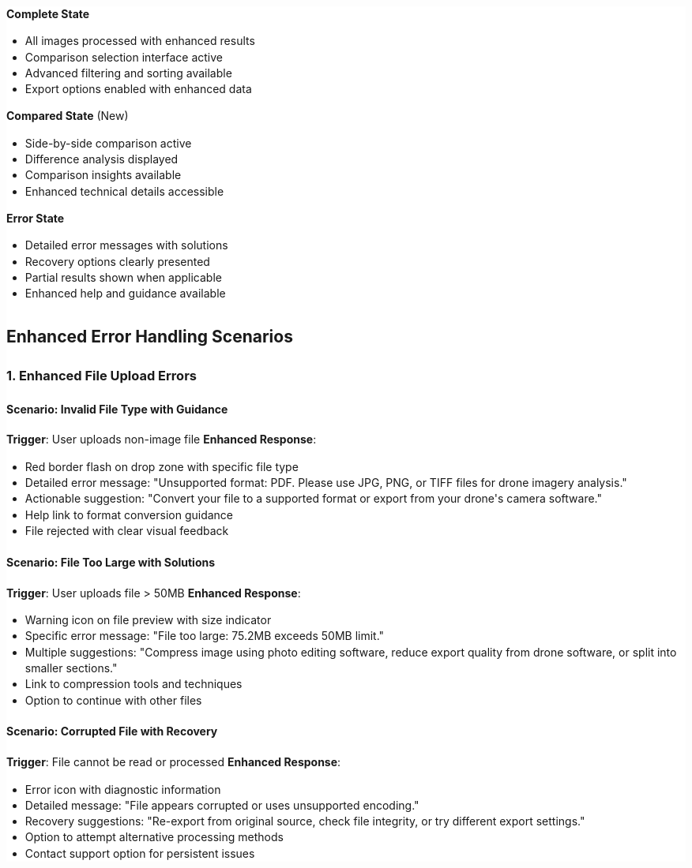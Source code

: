 **Complete State**
- All images processed with enhanced results
- Comparison selection interface active
- Advanced filtering and sorting available
- Export options enabled with enhanced data

**Compared State** (New)
- Side-by-side comparison active
- Difference analysis displayed
- Comparison insights available
- Enhanced technical details accessible

**Error State**
- Detailed error messages with solutions
- Recovery options clearly presented
- Partial results shown when applicable
- Enhanced help and guidance available

## Enhanced Error Handling Scenarios

### 1. Enhanced File Upload Errors

#### Scenario: Invalid File Type with Guidance
**Trigger**: User uploads non-image file
**Enhanced Response**: 
- Red border flash on drop zone with specific file type
- Detailed error message: "Unsupported format: PDF. Please use JPG, PNG, or TIFF files for drone imagery analysis."
- Actionable suggestion: "Convert your file to a supported format or export from your drone's camera software."
- Help link to format conversion guidance
- File rejected with clear visual feedback

#### Scenario: File Too Large with Solutions
**Trigger**: User uploads file > 50MB
**Enhanced Response**:
- Warning icon on file preview with size indicator
- Specific error message: "File too large: 75.2MB exceeds 50MB limit."
- Multiple suggestions: "Compress image using photo editing software, reduce export quality from drone software, or split into smaller sections."
- Link to compression tools and techniques
- Option to continue with other files

#### Scenario: Corrupted File with Recovery
**Trigger**: File cannot be read or processed
**Enhanced Response**:
- Error icon with diagnostic information
- Detailed message: "File appears corrupted or uses unsupported encoding."
- Recovery suggestions: "Re-export from original source, check file integrity, or try different export settings."
- Option to attempt alternative processing methods
- Contact support option for persistent issues
